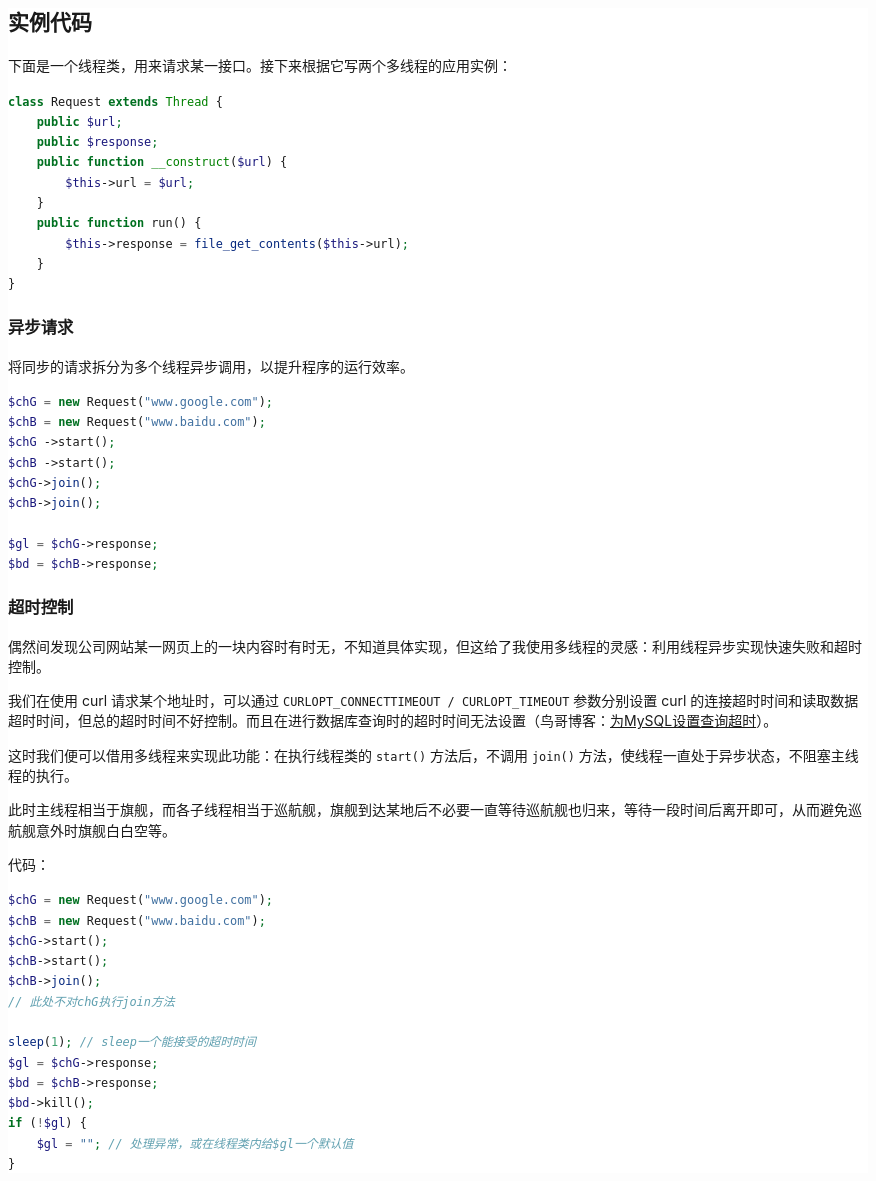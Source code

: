 
## 实例代码


下面是一个线程类，用来请求某一接口。接下来根据它写两个多线程的应用实例：
```php
class Request extends Thread {
    public $url;
    public $response;
    public function __construct($url) {
        $this->url = $url;
    }
    public function run() {
        $this->response = file_get_contents($this->url);
    }
}
```

 

### 异步请求

将同步的请求拆分为多个线程异步调用，以提升程序的运行效率。

```php
$chG = new Request("www.google.com");
$chB = new Request("www.baidu.com");
$chG ->start();
$chB ->start();
$chG->join();
$chB->join();

$gl = $chG->response;
$bd = $chB->response;
```
 

### 超时控制

偶然间发现公司网站某一网页上的一块内容时有时无，不知道具体实现，但这给了我使用多线程的灵感：利用线程异步实现快速失败和超时控制。

我们在使用 curl 请求某个地址时，可以通过 `CURLOPT_CONNECTTIMEOUT / CURLOPT_TIMEOUT` 参数分别设置 curl 的连接超时时间和读取数据超时时间，但总的超时时间不好控制。而且在进行数据库查询时的超时时间无法设置（鸟哥博客：[为MySQL设置查询超时](http://www.laruence.com/2011/04/27/1995.html)）。

这时我们便可以借用多线程来实现此功能：在执行线程类的 `start()` 方法后，不调用 `join()` 方法，使线程一直处于异步状态，不阻塞主线程的执行。

此时主线程相当于旗舰，而各子线程相当于巡航舰，旗舰到达某地后不必要一直等待巡航舰也归来，等待一段时间后离开即可，从而避免巡航舰意外时旗舰白白空等。

代码：

```php
$chG = new Request("www.google.com");
$chB = new Request("www.baidu.com");
$chG->start();
$chB->start();
$chB->join();
// 此处不对chG执行join方法

sleep(1); // sleep一个能接受的超时时间
$gl = $chG->response;
$bd = $chB->response;
$bd->kill();
if (!$gl) {
    $gl = ""; // 处理异常，或在线程类内给$gl一个默认值
}
```
